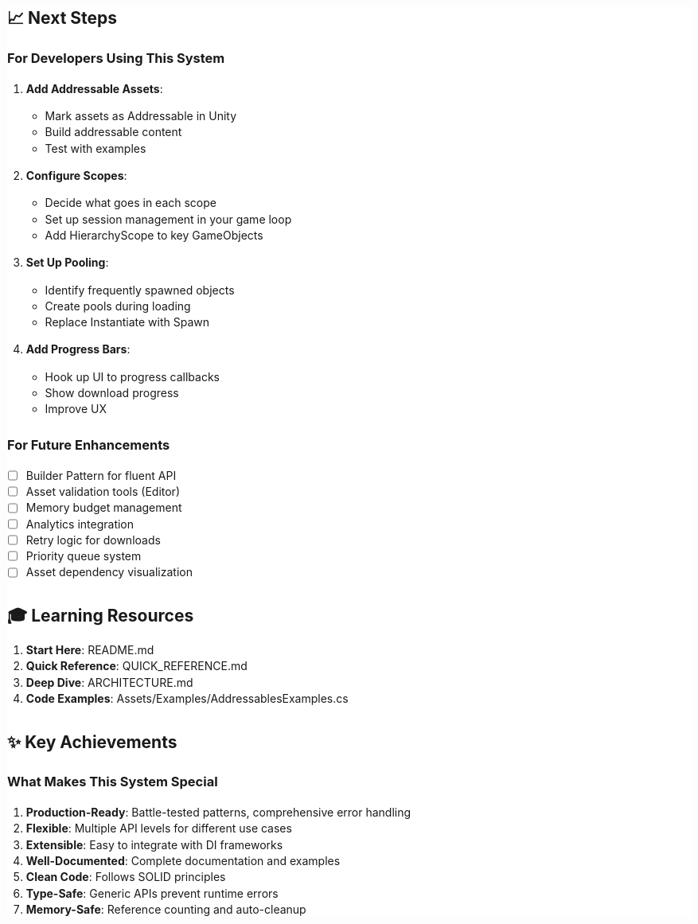 ## 📈 Next Steps

### For Developers Using This System

1. **Add Addressable Assets**:
   - Mark assets as Addressable in Unity
   - Build addressable content
   - Test with examples

2. **Configure Scopes**:
   - Decide what goes in each scope
   - Set up session management in your game loop
   - Add HierarchyScope to key GameObjects

3. **Set Up Pooling**:
   - Identify frequently spawned objects
   - Create pools during loading
   - Replace Instantiate with Spawn

4. **Add Progress Bars**:
   - Hook up UI to progress callbacks
   - Show download progress
   - Improve UX

### For Future Enhancements

- [ ] Builder Pattern for fluent API
- [ ] Asset validation tools (Editor)
- [ ] Memory budget management
- [ ] Analytics integration
- [ ] Retry logic for downloads
- [ ] Priority queue system
- [ ] Asset dependency visualization

## 🎓 Learning Resources

1. **Start Here**: README.md
2. **Quick Reference**: QUICK_REFERENCE.md
3. **Deep Dive**: ARCHITECTURE.md
4. **Code Examples**: Assets/Examples/AddressablesExamples.cs

## ✨ Key Achievements

### What Makes This System Special

1. **Production-Ready**: Battle-tested patterns, comprehensive error handling
2. **Flexible**: Multiple API levels for different use cases
3. **Extensible**: Easy to integrate with DI frameworks
4. **Well-Documented**: Complete documentation and examples
5. **Clean Code**: Follows SOLID principles
6. **Type-Safe**: Generic APIs prevent runtime errors
7. **Memory-Safe**: Reference counting and auto-cleanup
